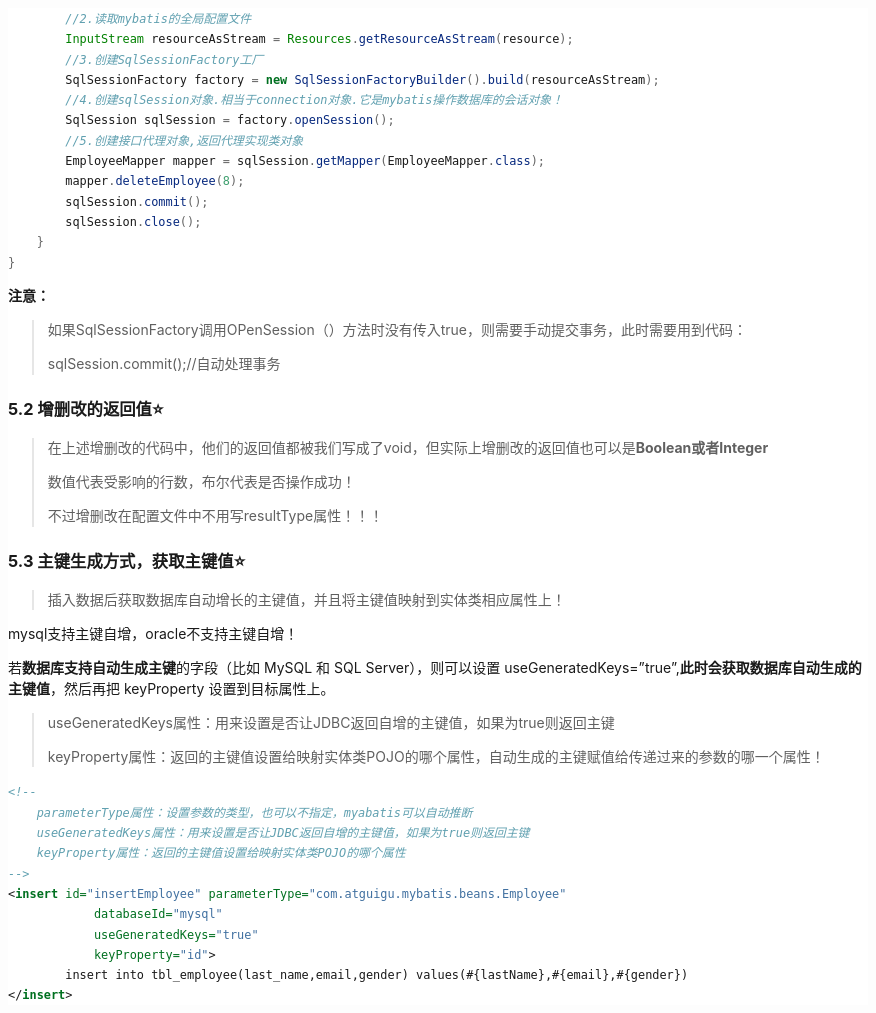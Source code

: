 ~~~java
        //2.读取mybatis的全局配置文件
        InputStream resourceAsStream = Resources.getResourceAsStream(resource);
        //3.创建SqlSessionFactory工厂
        SqlSessionFactory factory = new SqlSessionFactoryBuilder().build(resourceAsStream);
        //4.创建sqlSession对象.相当于connection对象.它是mybatis操作数据库的会话对象！
        SqlSession sqlSession = factory.openSession();
        //5.创建接口代理对象,返回代理实现类对象
        EmployeeMapper mapper = sqlSession.getMapper(EmployeeMapper.class);
        mapper.deleteEmployee(8);
        sqlSession.commit();
        sqlSession.close();
    }
}
~~~

**注意：**

>如果SqlSessionFactory调用OPenSession（）方法时没有传入true，则需要手动提交事务，此时需要用到代码：
>
>sqlSession.commit();//自动处理事务

### 5.2 增删改的返回值⭐

>在上述增删改的代码中，他们的返回值都被我们写成了void，但实际上增删改的返回值也可以是**Boolean或者Integer**
>
>数值代表受影响的行数，布尔代表是否操作成功！
>
>不过增删改在配置文件中不用写resultType属性！！！

### 5.3 主键生成方式，获取主键值⭐

>插入数据后获取数据库自动增长的主键值，并且将主键值映射到实体类相应属性上！

mysql支持主键自增，oracle不支持主键自增！

若**数据库支持自动生成主键**的字段（比如 MySQL 和 SQL Server），则可以设置 useGeneratedKeys=”true”,**此时会获取数据库自动生成的主键值**，然后再把 keyProperty 设置到目标属性上。

>useGeneratedKeys属性：用来设置是否让JDBC返回自增的主键值，如果为true则返回主键
>
> keyProperty属性：返回的主键值设置给映射实体类POJO的哪个属性，自动生成的主键赋值给传递过来的参数的哪一个属性！

~~~xml
<!-- 
    parameterType属性：设置参数的类型，也可以不指定，myabatis可以自动推断
    useGeneratedKeys属性：用来设置是否让JDBC返回自增的主键值，如果为true则返回主键
    keyProperty属性：返回的主键值设置给映射实体类POJO的哪个属性
-->
<insert id="insertEmployee" parameterType="com.atguigu.mybatis.beans.Employee"  
			databaseId="mysql"
			useGeneratedKeys="true"
			keyProperty="id">
		insert into tbl_employee(last_name,email,gender) values(#{lastName},#{email},#{gender})
</insert>
~~~
